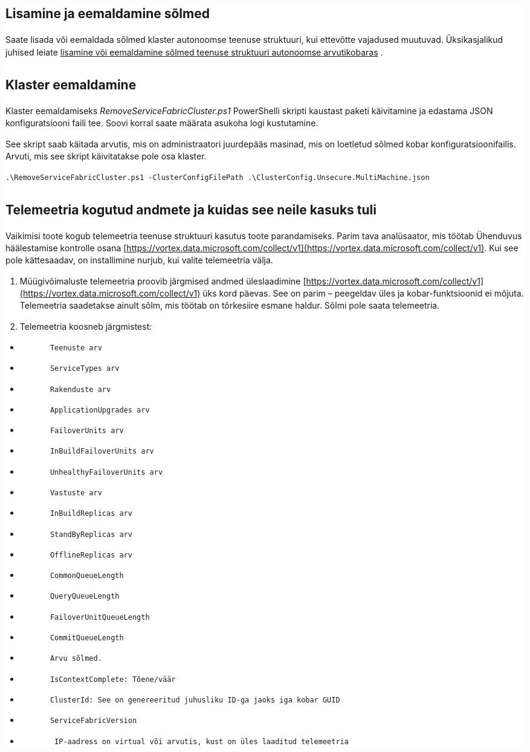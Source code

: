 

## <a name="add-and-remove-nodes"></a>Lisamine ja eemaldamine sõlmed

Saate lisada või eemaldada sõlmed klaster autonoomse teenuse struktuuri, kui ettevõtte vajadused muutuvad. Üksikasjalikud juhised leiate [lisamine või eemaldamine sõlmed teenuse struktuuri autonoomse arvutikobaras](service-fabric-cluster-windows-server-add-remove-nodes.md) .


## <a name="remove-a-cluster"></a>Klaster eemaldamine

Klaster eemaldamiseks *RemoveServiceFabricCluster.ps1* PowerShelli skripti kaustast paketi käivitamine ja edastama JSON konfiguratsiooni faili tee. Soovi korral saate määrata asukoha logi kustutamine.

See skript saab käitada arvutis, mis on administraatori juurdepääs masinad, mis on loetletud sõlmed kobar konfiguratsioonifailis. Arvuti, mis see skript käivitatakse pole osa klaster.

```
.\RemoveServiceFabricCluster.ps1 -ClusterConfigFilePath .\ClusterConfig.Unsecure.MultiMachine.json   
```


<a id="telemetry"></a>
## <a name="telemetry-data-collected-and-how-to-opt-out-of-it"></a>Telemeetria kogutud andmete ja kuidas see neile kasuks tuli

Vaikimisi toote kogub telemeetria teenuse struktuuri kasutus toote parandamiseks. Parim tava analüsaator, mis töötab Ühenduvus häälestamise kontrolle osana [https://vortex.data.microsoft.com/collect/v1](https://vortex.data.microsoft.com/collect/v1). Kui see pole kättesaadav, on installimine nurjub, kui valite telemeetria välja.

  1. Müügivõimaluste telemeetria proovib järgmised andmed üleslaadimine [https://vortex.data.microsoft.com/collect/v1](https://vortex.data.microsoft.com/collect/v1) üks kord päevas. See on parim – peegeldav üles ja kobar-funktsioonid ei mõjuta. Telemeetria saadetakse ainult sõlm, mis töötab on tõrkesiire esmane haldur. Sõlmi pole saata telemeetria.

  2. Telemeetria koosneb järgmistest:

-            Teenuste arv
-            ServiceTypes arv
-            Rakenduste arv
-            ApplicationUpgrades arv
-            FailoverUnits arv
-            InBuildFailoverUnits arv
-            UnhealthyFailoverUnits arv
-            Vastuste arv
-            InBuildReplicas arv
-            StandByReplicas arv
-            OfflineReplicas arv
-            CommonQueueLength
-            QueryQueueLength
-            FailoverUnitQueueLength
-            CommitQueueLength
-            Arvu sõlmed.
-            IsContextComplete: Tõene/väär
-            ClusterId: See on genereeritud juhusliku ID-ga jaoks iga kobar GUID
-            ServiceFabricVersion
-             IP-aadress on virtual või arvutis, kust on üles laaditud telemeetria
